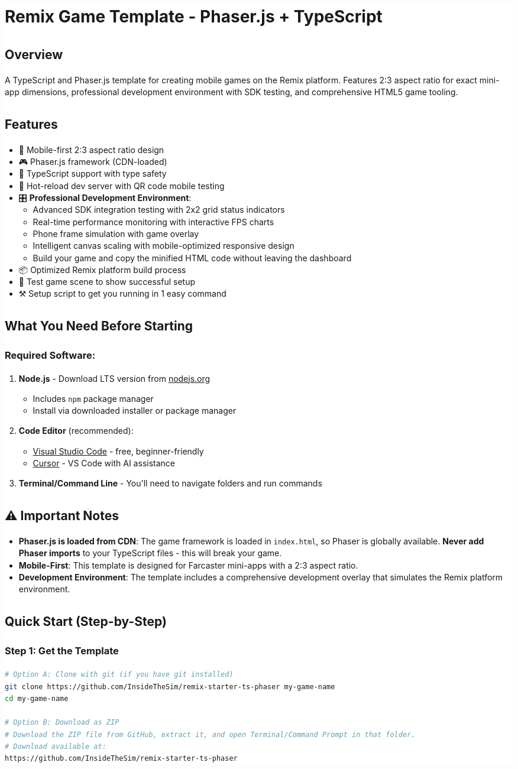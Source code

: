 # Remix Game Template - Phaser.js + TypeScript

## Overview

A TypeScript and Phaser.js template for creating mobile games on the Remix platform. Features 2:3 aspect ratio for exact mini-app dimensions, professional development environment with SDK testing, and comprehensive HTML5 game tooling.

## Features

- 📱 Mobile-first 2:3 aspect ratio design
- 🎮 Phaser.js framework (CDN-loaded)
- 🔧 TypeScript support with type safety
- 🔄 Hot-reload dev server with QR code mobile testing
- 🎛️ **Professional Development Environment**:
  - Advanced SDK integration testing with 2x2 grid status indicators
  - Real-time performance monitoring with interactive FPS charts
  - Phone frame simulation with game overlay
  - Intelligent canvas scaling with mobile-optimized responsive design
  - Build your game and copy the minified HTML code without leaving the dashboard
- 📦 Optimized Remix platform build process
- 🎨 Test game scene to show successful setup
- ⚒️ Setup script to get you running in 1 easy command

## What You Need Before Starting

### Required Software:
1. **Node.js** - Download LTS version from [nodejs.org](https://nodejs.org)
   - Includes `npm` package manager
   - Install via downloaded installer or package manager

2. **Code Editor** (recommended):
   - [Visual Studio Code](https://code.visualstudio.com) - free, beginner-friendly
   - [Cursor](https://cursor.sh) - VS Code with AI assistance

3. **Terminal/Command Line** - You'll need to navigate folders and run commands

## ⚠️ Important Notes

- **Phaser.js is loaded from CDN**: The game framework is loaded in `index.html`, so Phaser is globally available. **Never add Phaser imports** to your TypeScript files - this will break your game.
- **Mobile-First**: This template is designed for Farcaster mini-apps with a 2:3 aspect ratio.
- **Development Environment**: The template includes a comprehensive development overlay that simulates the Remix platform environment.

## Quick Start (Step-by-Step)

### Step 1: Get the Template
```bash
# Option A: Clone with git (if you have git installed)
git clone https://github.com/InsideTheSim/remix-starter-ts-phaser my-game-name
cd my-game-name

# Option B: Download as ZIP
# Download the ZIP file from GitHub, extract it, and open Terminal/Command Prompt in that folder. 
# Download available at:
https://github.com/InsideTheSim/remix-starter-ts-phaser
```
